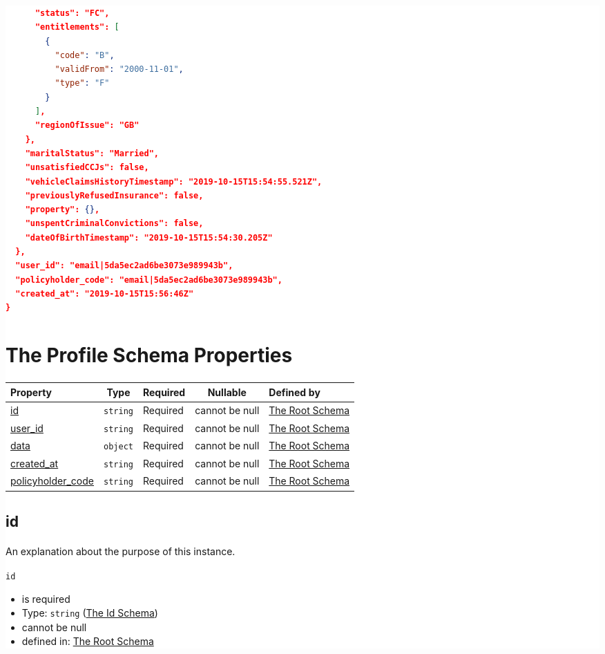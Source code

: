 ```json
      "status": "FC",
      "entitlements": [
        {
          "code": "B",
          "validFrom": "2000-11-01",
          "type": "F"
        }
      ],
      "regionOfIssue": "GB"
    },
    "maritalStatus": "Married",
    "unsatisfiedCCJs": false,
    "vehicleClaimsHistoryTimestamp": "2019-10-15T15:54:55.521Z",
    "previouslyRefusedInsurance": false,
    "property": {},
    "unspentCriminalConvictions": false,
    "dateOfBirthTimestamp": "2019-10-15T15:54:30.205Z"
  },
  "user_id": "email|5da5ec2ad6be3073e989943b",
  "policyholder_code": "email|5da5ec2ad6be3073e989943b",
  "created_at": "2019-10-15T15:56:46Z"
}
```

# The Profile Schema Properties

| Property                                | Type     | Required | Nullable       | Defined by                                                                                                                                                                                                           |
| :-------------------------------------- | -------- | -------- | -------------- | :------------------------------------------------------------------------------------------------------------------------------------------------------------------------------------------------------------------- |
| [id](#id)                               | `string` | Required | cannot be null | [The Root Schema](policy_transaction-properties-the-profile-schema-properties-the-id-schema.md "\#/properties/profile/properties/id#/properties/profile/properties/id")                                              |
| [user_id](#user_id)                     | `string` | Required | cannot be null | [The Root Schema](policy_transaction-properties-the-profile-schema-properties-the-user_id-schema.md "\#/properties/profile/properties/user_id#/properties/profile/properties/user_id")                               |
| [data](#data)                           | `object` | Required | cannot be null | [The Root Schema](policy_transaction-properties-the-profile-schema-properties-the-data-schema.md "\#/properties/profile/properties/data#/properties/profile/properties/data")                                        |
| [created_at](#created_at)               | `string` | Required | cannot be null | [The Root Schema](policy_transaction-properties-the-profile-schema-properties-the-created_at-schema.md "\#/properties/profile/properties/created_at#/properties/profile/properties/created_at")                      |
| [policyholder_code](#policyholder_code) | `string` | Required | cannot be null | [The Root Schema](policy_transaction-properties-the-profile-schema-properties-the-policyholder_code-schema.md "\#/properties/profile/properties/policyholder_code#/properties/profile/properties/policyholder_code") |

## id

An explanation about the purpose of this instance.


`id`

-   is required
-   Type: `string` ([The Id Schema](policy_transaction-properties-the-profile-schema-properties-the-id-schema.md))
-   cannot be null
-   defined in: [The Root Schema](policy_transaction-properties-the-profile-schema-properties-the-id-schema.md "\#/properties/profile/properties/id#/properties/profile/properties/id")
